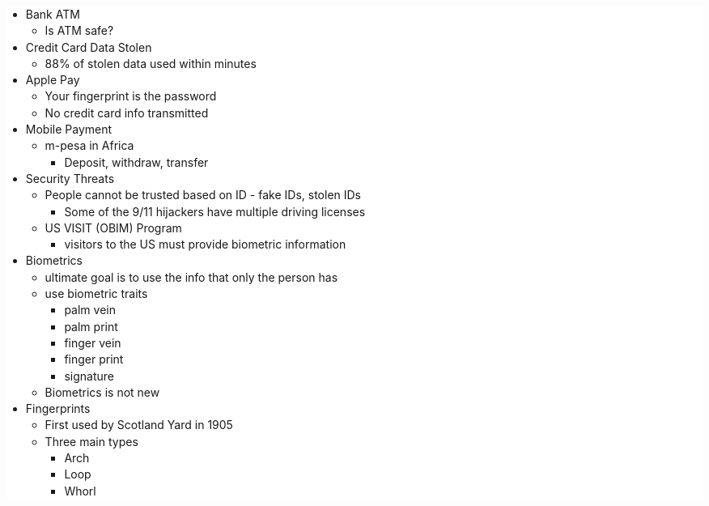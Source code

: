 <div>
<ul>
	<li>Bank ATM
<ul>
	<li>Is ATM safe?</li>
</ul>
</li>
	<li>Credit Card Data Stolen
<ul>
	<li>88% of stolen data used within minutes</li>
</ul>
</li>
	<li>Apple Pay
<ul>
	<li>Your fingerprint is the password</li>
	<li>No credit card info transmitted</li>
</ul>
</li>
	<li>Mobile Payment
<ul>
	<li>m-pesa in Africa
<ul>
	<li>Deposit, withdraw, transfer</li>
</ul>
</li>
</ul>
</li>
	<li>Security Threats
<ul>
	<li>People cannot be trusted based on ID - fake IDs, stolen IDs
<ul>
	<li>Some of the 9/11 hijackers have multiple driving licenses</li>
</ul>
</li>
	<li>US VISIT (OBIM) Program
<ul>
	<li>visitors to the US must provide biometric information</li>
</ul>
</li>
</ul>
</li>
	<li>Biometrics
<ul>
	<li>ultimate goal is to use the info that only the person has</li>
	<li>use biometric traits
<ul>
	<li>palm vein</li>
	<li>palm print</li>
	<li>finger vein</li>
	<li>finger print</li>
	<li>signature</li>
</ul>
</li>
	<li>Biometrics is not new</li>
</ul>
</li>
	<li>Fingerprints
<ul>
	<li>First used by Scotland Yard in 1905</li>
	<li>Three main types
<ul>
	<li>Arch</li>
	<li>Loop</li>
	<li>Whorl</li>